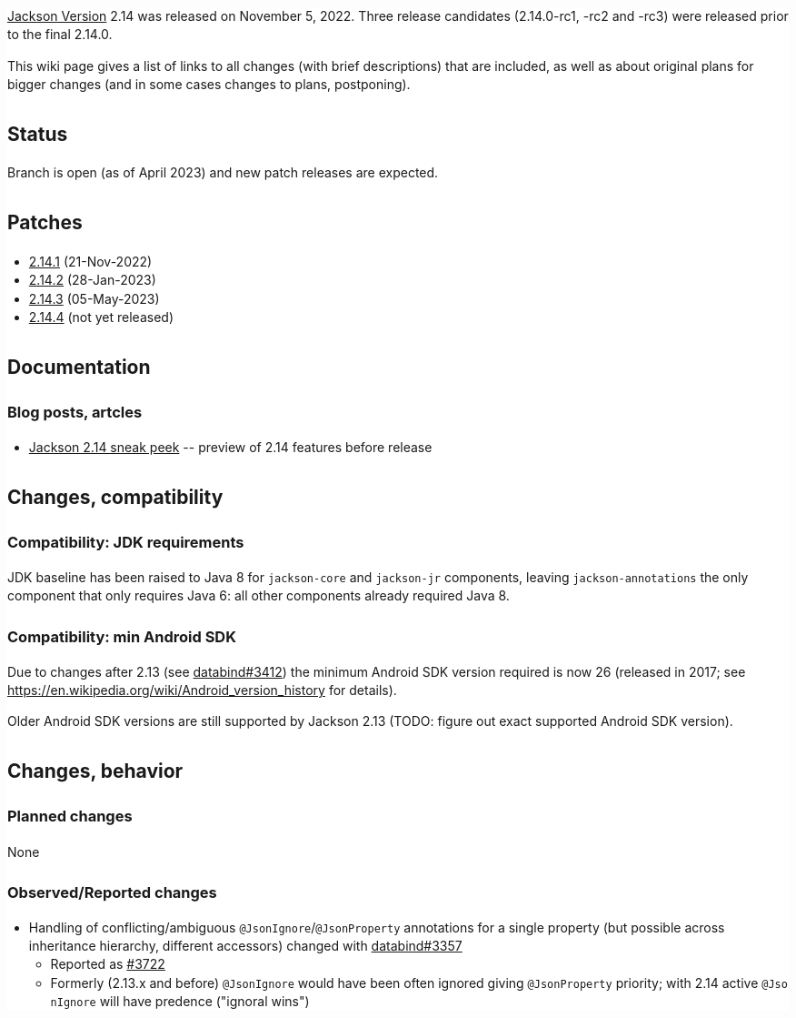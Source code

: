 [Jackson Version](Jackson-Releases) 2.14 was released on November 5, 2022. Three release candidates (2.14.0-rc1, -rc2 and -rc3) were released prior to the final 2.14.0.

This wiki page gives a list of links to all changes (with brief descriptions) that are included, as well as about original plans for bigger changes (and in some cases changes to plans, postponing).

## Status

Branch is open (as of April 2023) and new patch releases are expected.

## Patches

* [2.14.1](Jackson-Release-2.14.1) (21-Nov-2022)
* [2.14.2](Jackson-Release-2.14.2) (28-Jan-2023)
* [2.14.3](Jackson-Release-2.14.3) (05-May-2023)
* [2.14.4](Jackson-Release-2.14.4) (not yet released)

## Documentation

### Blog posts, artcles

* [Jackson 2.14 sneak peek](https://cowtowncoder.medium.com/jackson-2-14-sneak-peek-79859babaa4) -- preview of 2.14 features before release

## Changes, compatibility

### Compatibility: JDK requirements

JDK baseline has been raised to Java 8 for `jackson-core` and `jackson-jr` components, leaving `jackson-annotations` the only component that only requires Java 6: all other components already required Java 8.

### Compatibility: min Android SDK

Due to changes after 2.13 (see [databind#3412](../../jackson-databind/pull/3412)) the minimum Android SDK version required is now 26
(released in 2017; see https://en.wikipedia.org/wiki/Android_version_history for details).

Older Android SDK versions are still supported by Jackson 2.13 (TODO: figure out exact supported Android SDK version).

## Changes, behavior

### Planned changes

None

### Observed/Reported changes

* Handling of conflicting/ambiguous `@JsonIgnore`/`@JsonProperty` annotations for a single property (but possible across inheritance hierarchy, different accessors) changed with [databind#3357](../../jackson-databind/issues/3357)
    * Reported as [#3722](../../jackson-databind/issues/3722)
    * Formerly (2.13.x and before) `@JsonIgnore` would have been often ignored giving `@JsonProperty` priority; with 2.14 active `@JsonIgnore` will have predence ("ignoral wins")
